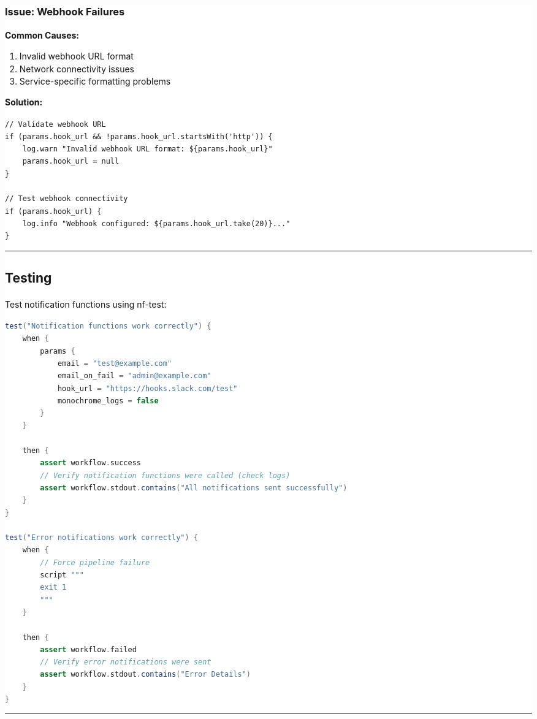 ### Issue: Webhook Failures

**Common Causes:**
1. Invalid webhook URL format
2. Network connectivity issues
3. Service-specific formatting problems

**Solution:**
```nextflow
// Validate webhook URL
if (params.hook_url && !params.hook_url.startsWith('http')) {
    log.warn "Invalid webhook URL format: ${params.hook_url}"
    params.hook_url = null
}

// Test webhook connectivity
if (params.hook_url) {
    log.info "Webhook configured: ${params.hook_url.take(20)}..."
}
```

---

## Testing

Test notification functions using nf-test:

```groovy
test("Notification functions work correctly") {
    when {
        params {
            email = "test@example.com"
            email_on_fail = "admin@example.com"
            hook_url = "https://hooks.slack.com/test"
            monochrome_logs = false
        }
    }
    
    then {
        assert workflow.success
        // Verify notification functions were called (check logs)
        assert workflow.stdout.contains("All notifications sent successfully")
    }
}

test("Error notifications work correctly") {
    when {
        // Force pipeline failure
        script """
        exit 1
        """
    }
    
    then {
        assert workflow.failed
        // Verify error notifications were sent
        assert workflow.stdout.contains("Error Details")
    }
}
```

---